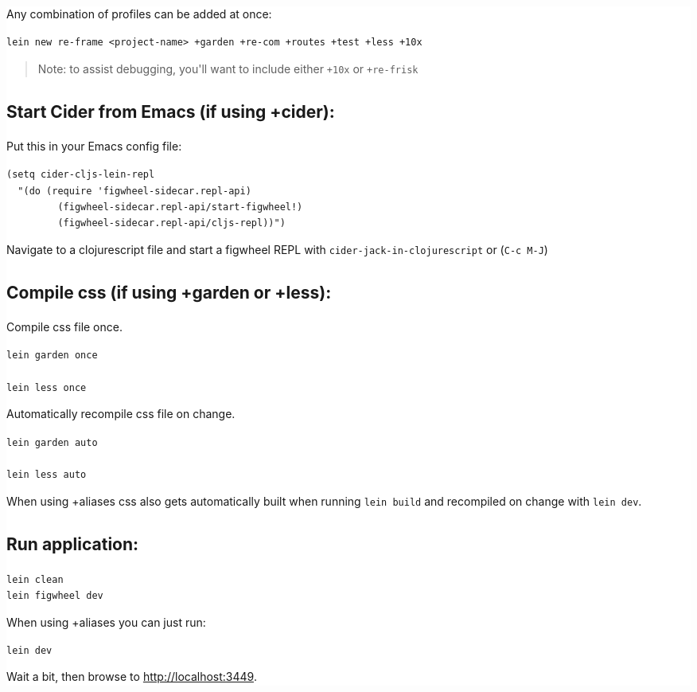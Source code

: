 Any combination of profiles can be added at once:

```
lein new re-frame <project-name> +garden +re-com +routes +test +less +10x
```

>  Note: to assist debugging, you'll want to include either `+10x` or `+re-frisk`


## Start Cider from Emacs (if using +cider):

Put this in your Emacs config file:

```
(setq cider-cljs-lein-repl
  "(do (require 'figwheel-sidecar.repl-api)
         (figwheel-sidecar.repl-api/start-figwheel!)
         (figwheel-sidecar.repl-api/cljs-repl))")
```

Navigate to a clojurescript file and start a figwheel REPL with `cider-jack-in-clojurescript` or (`C-c M-J`)


## Compile css (if using +garden or +less):

Compile css file once.

```
lein garden once

lein less once
```


Automatically recompile css file on change.

```
lein garden auto

lein less auto
```

When using +aliases css also gets automatically built when running `lein build` and recompiled on change with `lein dev`.

## Run application:

```
lein clean
lein figwheel dev
```

When using +aliases you can just run:
```
lein dev
```

Wait a bit, then browse to [http://localhost:3449](http://localhost:3449).
